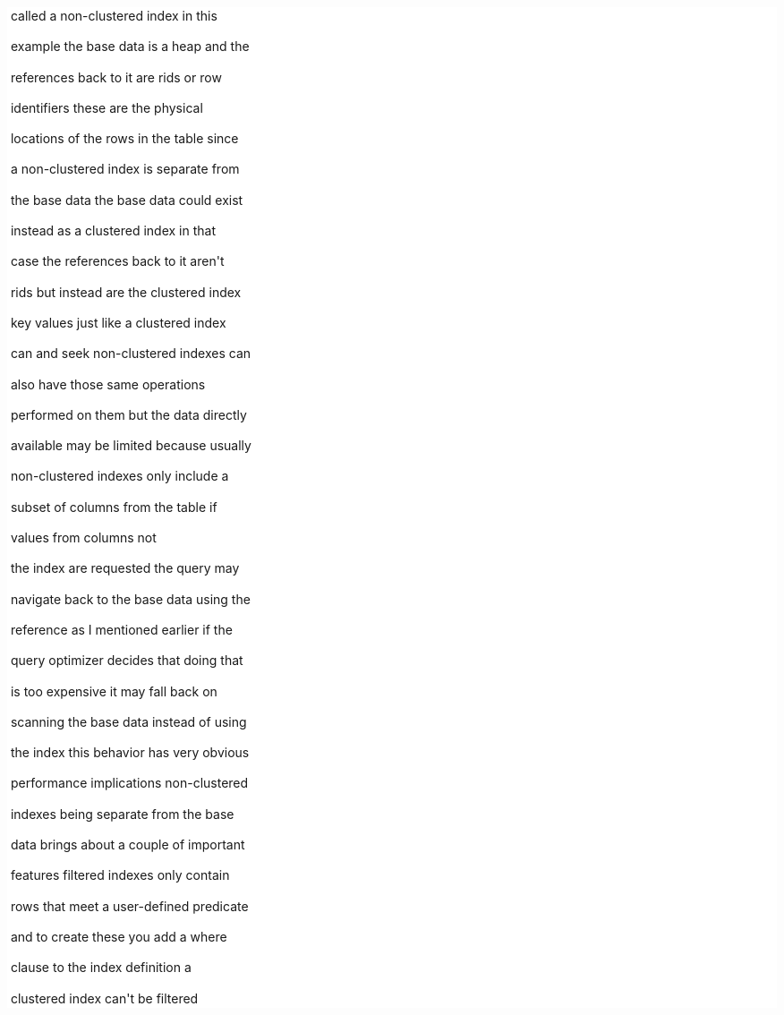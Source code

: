 ​              called a non-clustered index in this            

​              example the base data is a heap and the            

​              references back to it are rids or row            

​              identifiers these are the physical            

​              locations of the rows in the table since            

​              a non-clustered index is separate from            

​              the base data the base data could exist            

​              instead as a clustered index in that            

​              case the references back to it aren't            

​              rids but instead are the clustered index            

​              key values just like a clustered index            

​              can and seek non-clustered indexes can            

​              also have those same operations            

​              performed on them but the data directly            

​              available may be limited because usually            

​              non-clustered indexes only include a            

​              subset of columns from the table if            

​              values from columns not            

​              the index are requested the query may            

​              navigate back to the base data using the            

​              reference as I mentioned earlier if the            

​              query optimizer decides that doing that            

​              is too expensive it may fall back on            

​              scanning the base data instead of using            

​              the index this behavior has very obvious            

​              performance implications non-clustered            

​              indexes being separate from the base            

​              data brings about a couple of important            

​              features filtered indexes only contain            

​              rows that meet a user-defined predicate            

​              and to create these you add a where            

​              clause to the index definition a            

​              clustered index can't be filtered            
